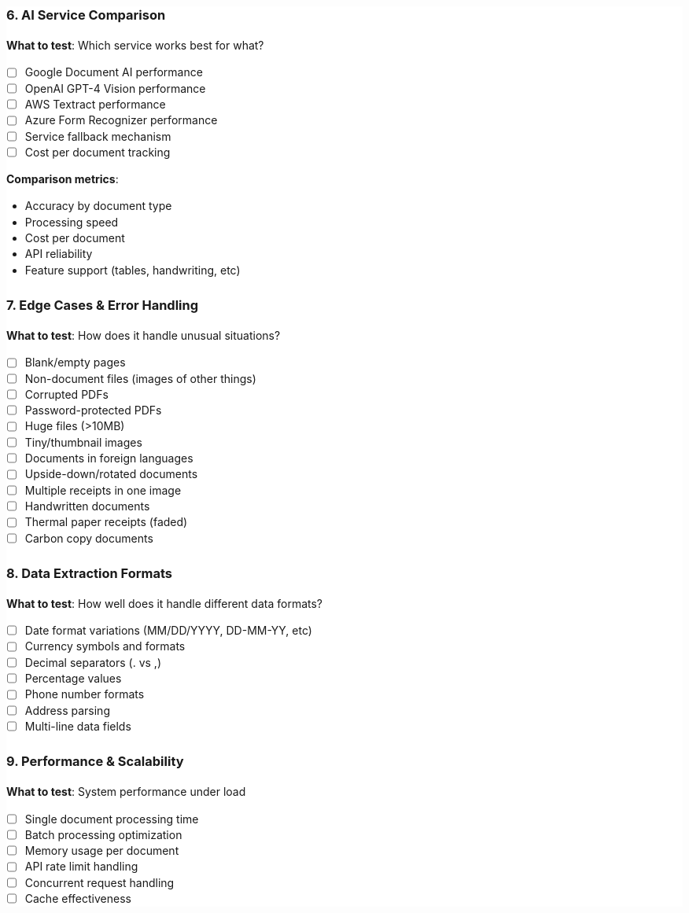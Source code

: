 ### 6. AI Service Comparison
**What to test**: Which service works best for what?

- [ ] Google Document AI performance
- [ ] OpenAI GPT-4 Vision performance
- [ ] AWS Textract performance
- [ ] Azure Form Recognizer performance
- [ ] Service fallback mechanism
- [ ] Cost per document tracking

**Comparison metrics**:
- Accuracy by document type
- Processing speed
- Cost per document
- API reliability
- Feature support (tables, handwriting, etc)

### 7. Edge Cases & Error Handling
**What to test**: How does it handle unusual situations?

- [ ] Blank/empty pages
- [ ] Non-document files (images of other things)
- [ ] Corrupted PDFs
- [ ] Password-protected PDFs
- [ ] Huge files (>10MB)
- [ ] Tiny/thumbnail images
- [ ] Documents in foreign languages
- [ ] Upside-down/rotated documents
- [ ] Multiple receipts in one image
- [ ] Handwritten documents
- [ ] Thermal paper receipts (faded)
- [ ] Carbon copy documents

### 8. Data Extraction Formats
**What to test**: How well does it handle different data formats?

- [ ] Date format variations (MM/DD/YYYY, DD-MM-YY, etc)
- [ ] Currency symbols and formats
- [ ] Decimal separators (. vs ,)
- [ ] Percentage values
- [ ] Phone number formats
- [ ] Address parsing
- [ ] Multi-line data fields

### 9. Performance & Scalability
**What to test**: System performance under load

- [ ] Single document processing time
- [ ] Batch processing optimization
- [ ] Memory usage per document
- [ ] API rate limit handling
- [ ] Concurrent request handling
- [ ] Cache effectiveness
